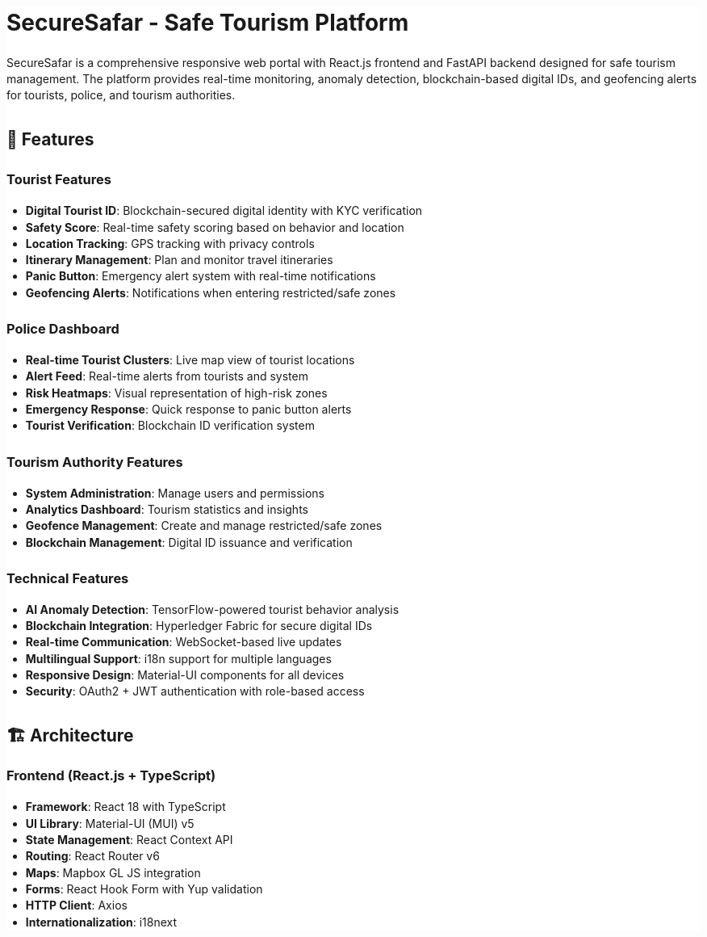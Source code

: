 # SecureSafar - Safe Tourism Platform

SecureSafar is a comprehensive responsive web portal with React.js frontend and FastAPI backend designed for safe tourism management. The platform provides real-time monitoring, anomaly detection, blockchain-based digital IDs, and geofencing alerts for tourists, police, and tourism authorities.

## 🚀 Features

### Tourist Features
- **Digital Tourist ID**: Blockchain-secured digital identity with KYC verification
- **Safety Score**: Real-time safety scoring based on behavior and location
- **Location Tracking**: GPS tracking with privacy controls
- **Itinerary Management**: Plan and monitor travel itineraries
- **Panic Button**: Emergency alert system with real-time notifications
- **Geofencing Alerts**: Notifications when entering restricted/safe zones

### Police Dashboard
- **Real-time Tourist Clusters**: Live map view of tourist locations
- **Alert Feed**: Real-time alerts from tourists and system
- **Risk Heatmaps**: Visual representation of high-risk zones
- **Emergency Response**: Quick response to panic button alerts
- **Tourist Verification**: Blockchain ID verification system

### Tourism Authority Features
- **System Administration**: Manage users and permissions
- **Analytics Dashboard**: Tourism statistics and insights
- **Geofence Management**: Create and manage restricted/safe zones
- **Blockchain Management**: Digital ID issuance and verification

### Technical Features
- **AI Anomaly Detection**: TensorFlow-powered tourist behavior analysis
- **Blockchain Integration**: Hyperledger Fabric for secure digital IDs
- **Real-time Communication**: WebSocket-based live updates
- **Multilingual Support**: i18n support for multiple languages
- **Responsive Design**: Material-UI components for all devices
- **Security**: OAuth2 + JWT authentication with role-based access

## 🏗️ Architecture

### Frontend (React.js + TypeScript)
- **Framework**: React 18 with TypeScript
- **UI Library**: Material-UI (MUI) v5
- **State Management**: React Context API
- **Routing**: React Router v6
- **Maps**: Mapbox GL JS integration
- **Forms**: React Hook Form with Yup validation
- **HTTP Client**: Axios
- **Internationalization**: i18next
